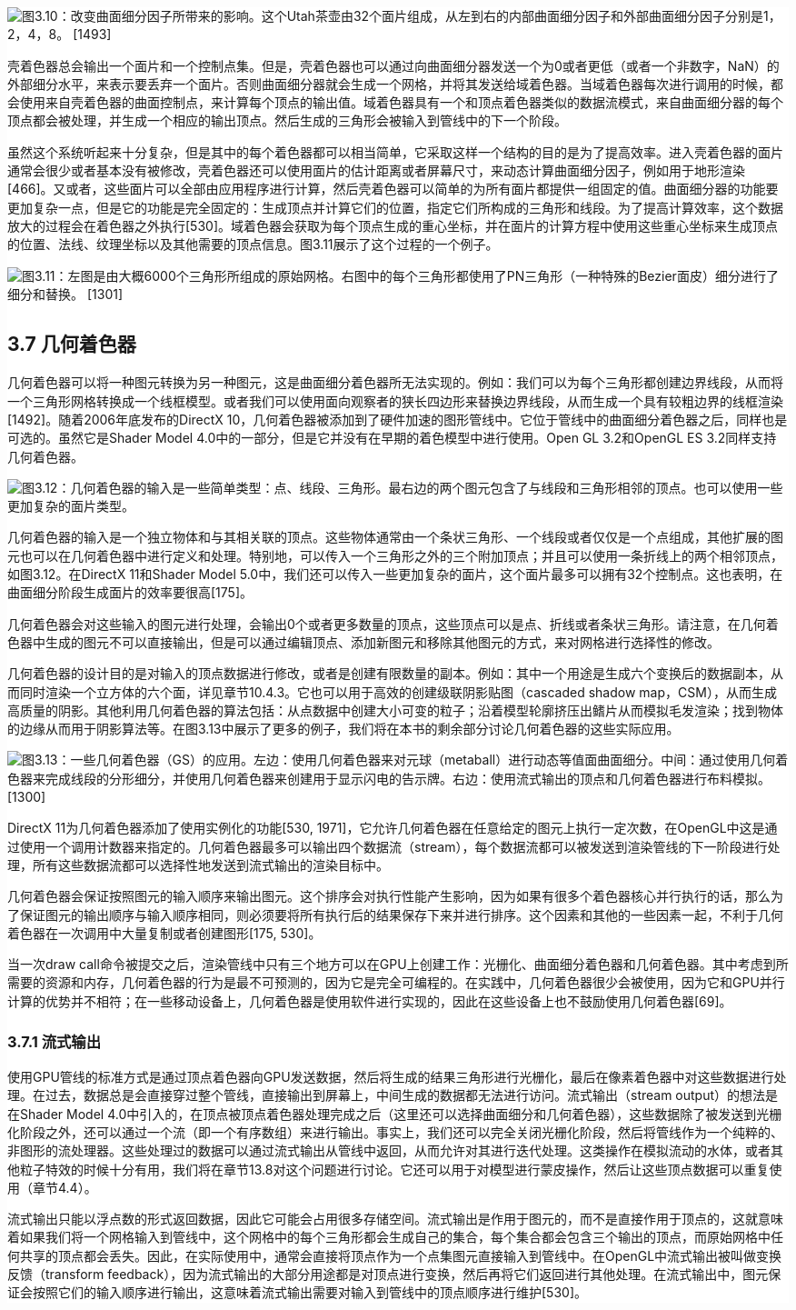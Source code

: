 ![图3.10：改变曲面细分因子所带来的影响。这个Utah茶壶由32个面片组成，从左到右的内部曲面细分因子和外部曲面细分因子分别是1，2，4，8。 \[1493\]](images/Chapter-3/20221112182913.png "图3.10：改变曲面细分因子所带来的影响。这个Utah茶壶由32个面片组成，从左到右的内部曲面细分因子和外部曲面细分因子分别是1，2，4，8。 \[1493]")

壳着色器总会输出一个面片和一个控制点集。但是，壳着色器也可以通过向曲面细分器发送一个为0或者更低（或者一个非数字，NaN）的外部细分水平，来表示要丢弃一个面片。否则曲面细分器就会生成一个网格，并将其发送给域着色器。当域着色器每次进行调用的时候，都会使用来自壳着色器的曲面控制点，来计算每个顶点的输出值。域着色器具有一个和顶点着色器类似的数据流模式，来自曲面细分器的每个顶点都会被处理，并生成一个相应的输出顶点。然后生成的三角形会被输入到管线中的下一个阶段。

虽然这个系统听起来十分复杂，但是其中的每个着色器都可以相当简单，它采取这样一个结构的目的是为了提高效率。进入壳着色器的面片通常会很少或者基本没有被修改，壳着色器还可以使用面片的估计距离或者屏幕尺寸，来动态计算曲面细分因子，例如用于地形渲染\[466]。又或者，这些面片可以全部由应用程序进行计算，然后壳着色器可以简单的为所有面片都提供一组固定的值。曲面细分器的功能要更加复杂一点，但是它的功能是完全固定的：生成顶点并计算它们的位置，指定它们所构成的三角形和线段。为了提高计算效率，这个数据放大的过程会在着色器之外执行\[530]。域着色器会获取为每个顶点生成的重心坐标，并在面片的计算方程中使用这些重心坐标来生成顶点的位置、法线、纹理坐标以及其他需要的顶点信息。图3.11展示了这个过程的一个例子。

![图3.11：左图是由大概6000个三角形所组成的原始网格。右图中的每个三角形都使用了PN三角形（一种特殊的Bezier面皮）细分进行了细分和替换。 \[1301\]](images/Chapter-3/20221112184759.png "图3.11：左图是由大概6000个三角形所组成的原始网格。右图中的每个三角形都使用了PN三角形（一种特殊的Bezier面皮）细分进行了细分和替换。 \[1301]")

## 3.7 几何着色器

几何着色器可以将一种图元转换为另一种图元，这是曲面细分着色器所无法实现的。例如：我们可以为每个三角形都创建边界线段，从而将一个三角形网格转换成一个线框模型。或者我们可以使用面向观察者的狭长四边形来替换边界线段，从而生成一个具有较粗边界的线框渲染\[1492]。随着2006年底发布的DirectX 10，几何着色器被添加到了硬件加速的图形管线中。它位于管线中的曲面细分着色器之后，同样也是可选的。虽然它是Shader Model 4.0中的一部分，但是它并没有在早期的着色模型中进行使用。Open GL 3.2和OpenGL ES 3.2同样支持几何着色器。

![图3.12：几何着色器的输入是一些简单类型：点、线段、三角形。最右边的两个图元包含了与线段和三角形相邻的顶点。也可以使用一些更加复杂的面片类型。](images/Chapter-3/20221112190556.png "图3.12：几何着色器的输入是一些简单类型：点、线段、三角形。最右边的两个图元包含了与线段和三角形相邻的顶点。也可以使用一些更加复杂的面片类型。")

几何着色器的输入是一个独立物体和与其相关联的顶点。这些物体通常由一个条状三角形、一个线段或者仅仅是一个点组成，其他扩展的图元也可以在几何着色器中进行定义和处理。特别地，可以传入一个三角形之外的三个附加顶点；并且可以使用一条折线上的两个相邻顶点，如图3.12。在DirectX 11和Shader Model 5.0中，我们还可以传入一些更加复杂的面片，这个面片最多可以拥有32个控制点。这也表明，在曲面细分阶段生成面片的效率要很高\[175]。

几何着色器会对这些输入的图元进行处理，会输出0个或者更多数量的顶点，这些顶点可以是点、折线或者条状三角形。请注意，在几何着色器中生成的图元不可以直接输出，但是可以通过编辑顶点、添加新图元和移除其他图元的方式，来对网格进行选择性的修改。

几何着色器的设计目的是对输入的顶点数据进行修改，或者是创建有限数量的副本。例如：其中一个用途是生成六个变换后的数据副本，从而同时渲染一个立方体的六个面，详见章节10.4.3。它也可以用于高效的创建级联阴影贴图（cascaded shadow map，CSM），从而生成高质量的阴影。其他利用几何着色器的算法包括：从点数据中创建大小可变的粒子；沿着模型轮廓挤压出鳍片从而模拟毛发渲染；找到物体的边缘从而用于阴影算法等。在图3.13中展示了更多的例子，我们将在本书的剩余部分讨论几何着色器的这些实际应用。

![图3.13：一些几何着色器（GS）的应用。左边：使用几何着色器来对元球（metaball）进行动态等值面曲面细分。中间：通过使用几何着色器来完成线段的分形细分，并使用几何着色器来创建用于显示闪电的告示牌。右边：使用流式输出的顶点和几何着色器进行布料模拟。 \[1300\]](images/Chapter-3/202211122210167.png "图3.13：一些几何着色器（GS）的应用。左边：使用几何着色器来对元球（metaball）进行动态等值面曲面细分。中间：通过使用几何着色器来完成线段的分形细分，并使用几何着色器来创建用于显示闪电的告示牌。右边：使用流式输出的顶点和几何着色器进行布料模拟。 \[1300]")

DirectX 11为几何着色器添加了使用实例化的功能\[530, 1971]，它允许几何着色器在任意给定的图元上执行一定次数，在OpenGL中这是通过使用一个调用计数器来指定的。几何着色器最多可以输出四个数据流（stream），每个数据流都可以被发送到渲染管线的下一阶段进行处理，所有这些数据流都可以选择性地发送到流式输出的渲染目标中。

几何着色器会保证按照图元的输入顺序来输出图元。这个排序会对执行性能产生影响，因为如果有很多个着色器核心并行执行的话，那么为了保证图元的输出顺序与输入顺序相同，则必须要将所有执行后的结果保存下来并进行排序。这个因素和其他的一些因素一起，不利于几何着色器在一次调用中大量复制或者创建图形\[175, 530]。

当一次draw call命令被提交之后，渲染管线中只有三个地方可以在GPU上创建工作：光栅化、曲面细分着色器和几何着色器。其中考虑到所需要的资源和内存，几何着色器的行为是最不可预测的，因为它是完全可编程的。在实践中，几何着色器很少会被使用，因为它和GPU并行计算的优势并不相符；在一些移动设备上，几何着色器是使用软件进行实现的，因此在这些设备上也不鼓励使用几何着色器\[69]。

### 3.7.1 流式输出

使用GPU管线的标准方式是通过顶点着色器向GPU发送数据，然后将生成的结果三角形进行光栅化，最后在像素着色器中对这些数据进行处理。在过去，数据总是会直接穿过整个管线，直接输出到屏幕上，中间生成的数据都无法进行访问。流式输出（stream output）的想法是在Shader Model 4.0中引入的，在顶点被顶点着色器处理完成之后（这里还可以选择曲面细分和几何着色器），这些数据除了被发送到光栅化阶段之外，还可以通过一个流（即一个有序数组）来进行输出。事实上，我们还可以完全关闭光栅化阶段，然后将管线作为一个纯粹的、非图形的流处理器。这些处理过的数据可以通过流式输出从管线中返回，从而允许对其进行迭代处理。这类操作在模拟流动的水体，或者其他粒子特效的时候十分有用，我们将在章节13.8对这个问题进行讨论。它还可以用于对模型进行蒙皮操作，然后让这些顶点数据可以重复使用（章节4.4）。

流式输出只能以浮点数的形式返回数据，因此它可能会占用很多存储空间。流式输出是作用于图元的，而不是直接作用于顶点的，这就意味着如果我们将一个网格输入到管线中，这个网格中的每个三角形都会生成自己的集合，每个集合都会包含三个输出的顶点，而原始网格中任何共享的顶点都会丢失。因此，在实际使用中，通常会直接将顶点作为一个点集图元直接输入到管线中。在OpenGL中流式输出被叫做变换反馈（transform feedback），因为流式输出的大部分用途都是对顶点进行变换，然后再将它们返回进行其他处理。在流式输出中，图元保证会按照它们的输入顺序进行输出，这意味着流式输出需要对输入到管线中的顶点顺序进行维护\[530]。
